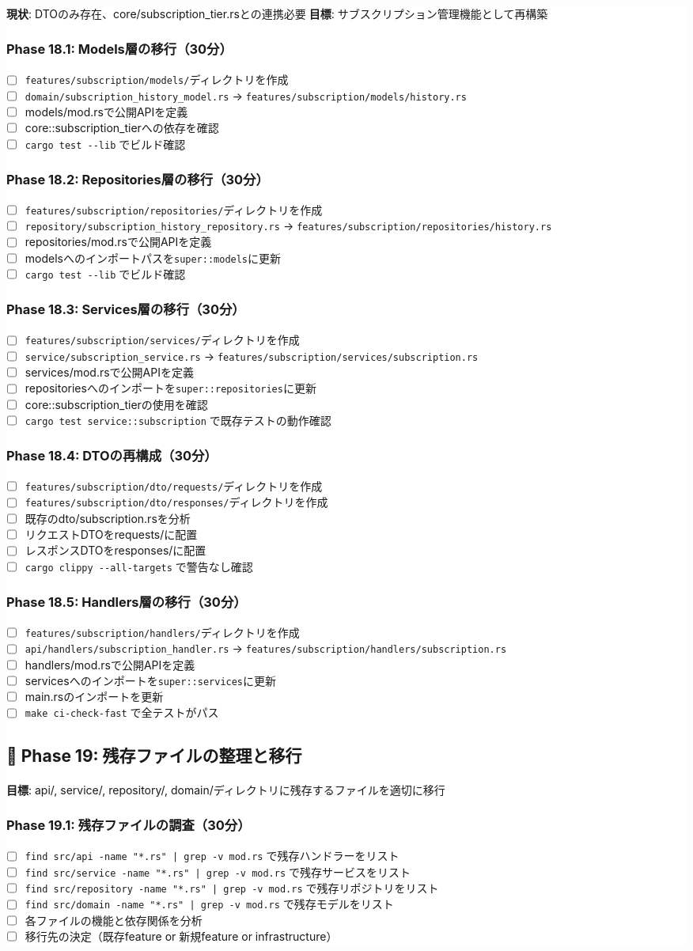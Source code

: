 **現状**: DTOのみ存在、core/subscription_tier.rsとの連携必要
**目標**: サブスクリプション管理機能として再構築

### Phase 18.1: Models層の移行（30分）
- [ ] `features/subscription/models/`ディレクトリを作成
- [ ] `domain/subscription_history_model.rs` → `features/subscription/models/history.rs`
- [ ] models/mod.rsで公開APIを定義
- [ ] core::subscription_tierへの依存を確認
- [ ] `cargo test --lib` でビルド確認

### Phase 18.2: Repositories層の移行（30分）
- [ ] `features/subscription/repositories/`ディレクトリを作成
- [ ] `repository/subscription_history_repository.rs` → `features/subscription/repositories/history.rs`
- [ ] repositories/mod.rsで公開APIを定義
- [ ] modelsへのインポートパスを`super::models`に更新
- [ ] `cargo test --lib` でビルド確認

### Phase 18.3: Services層の移行（30分）
- [ ] `features/subscription/services/`ディレクトリを作成
- [ ] `service/subscription_service.rs` → `features/subscription/services/subscription.rs`
- [ ] services/mod.rsで公開APIを定義
- [ ] repositoriesへのインポートを`super::repositories`に更新
- [ ] core::subscription_tierの使用を確認
- [ ] `cargo test service::subscription` で既存テストの動作確認

### Phase 18.4: DTOの再構成（30分）
- [ ] `features/subscription/dto/requests/`ディレクトリを作成
- [ ] `features/subscription/dto/responses/`ディレクトリを作成
- [ ] 既存のdto/subscription.rsを分析
- [ ] リクエストDTOをrequests/に配置
- [ ] レスポンスDTOをresponses/に配置
- [ ] `cargo clippy --all-targets` で警告なし確認

### Phase 18.5: Handlers層の移行（30分）
- [ ] `features/subscription/handlers/`ディレクトリを作成
- [ ] `api/handlers/subscription_handler.rs` → `features/subscription/handlers/subscription.rs`
- [ ] handlers/mod.rsで公開APIを定義
- [ ] servicesへのインポートを`super::services`に更新
- [ ] main.rsのインポートを更新
- [ ] `make ci-check-fast` で全テストがパス

## 🔄 Phase 19: 残存ファイルの整理と移行

**目標**: api/, service/, repository/, domain/ディレクトリに残存するファイルを適切に移行

### Phase 19.1: 残存ファイルの調査（30分）
- [ ] `find src/api -name "*.rs" | grep -v mod.rs` で残存ハンドラーをリスト
- [ ] `find src/service -name "*.rs" | grep -v mod.rs` で残存サービスをリスト
- [ ] `find src/repository -name "*.rs" | grep -v mod.rs` で残存リポジトリをリスト
- [ ] `find src/domain -name "*.rs" | grep -v mod.rs` で残存モデルをリスト
- [ ] 各ファイルの機能と依存関係を分析
- [ ] 移行先の決定（既存feature or 新規feature or infrastructure）
